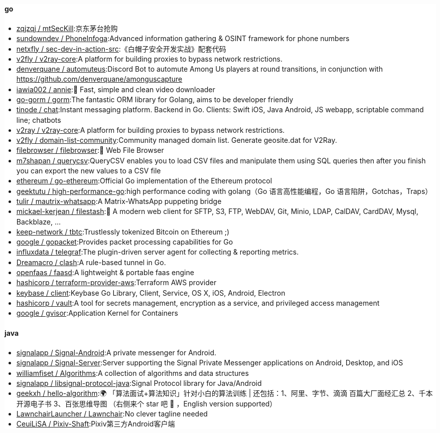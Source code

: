 #### go
* [zqjzqj / mtSecKill](https://github.com/zqjzqj/mtSecKill):京东茅台抢购
* [sundowndev / PhoneInfoga](https://github.com/sundowndev/PhoneInfoga):Advanced information gathering & OSINT framework for phone numbers
* [netxfly / sec-dev-in-action-src](https://github.com/netxfly/sec-dev-in-action-src):《白帽子安全开发实战》配套代码
* [v2fly / v2ray-core](https://github.com/v2fly/v2ray-core):A platform for building proxies to bypass network restrictions.
* [denverquane / automuteus](https://github.com/denverquane/automuteus):Discord Bot to automute Among Us players at round transitions, in conjunction with https://github.com/denverquane/amonguscapture
* [iawia002 / annie](https://github.com/iawia002/annie):👾 Fast, simple and clean video downloader
* [go-gorm / gorm](https://github.com/go-gorm/gorm):The fantastic ORM library for Golang, aims to be developer friendly
* [tinode / chat](https://github.com/tinode/chat):Instant messaging platform. Backend in Go. Clients: Swift iOS, Java Android, JS webapp, scriptable command line; chatbots
* [v2ray / v2ray-core](https://github.com/v2ray/v2ray-core):A platform for building proxies to bypass network restrictions.
* [v2fly / domain-list-community](https://github.com/v2fly/domain-list-community):Community managed domain list. Generate geosite.dat for V2Ray.
* [filebrowser / filebrowser](https://github.com/filebrowser/filebrowser):📂 Web File Browser
* [m7shapan / querycsv](https://github.com/m7shapan/querycsv):QueryCSV enables you to load CSV files and manipulate them using SQL queries then after you finish you can export the new values to a CSV file
* [ethereum / go-ethereum](https://github.com/ethereum/go-ethereum):Official Go implementation of the Ethereum protocol
* [geektutu / high-performance-go](https://github.com/geektutu/high-performance-go):high performance coding with golang（Go 语言高性能编程，Go 语言陷阱，Gotchas，Traps）
* [tulir / mautrix-whatsapp](https://github.com/tulir/mautrix-whatsapp):A Matrix-WhatsApp puppeting bridge
* [mickael-kerjean / filestash](https://github.com/mickael-kerjean/filestash):🦄 A modern web client for SFTP, S3, FTP, WebDAV, Git, Minio, LDAP, CalDAV, CardDAV, Mysql, Backblaze, ...
* [keep-network / tbtc](https://github.com/keep-network/tbtc):Trustlessly tokenized Bitcoin on Ethereum ;)
* [google / gopacket](https://github.com/google/gopacket):Provides packet processing capabilities for Go
* [influxdata / telegraf](https://github.com/influxdata/telegraf):The plugin-driven server agent for collecting & reporting metrics.
* [Dreamacro / clash](https://github.com/Dreamacro/clash):A rule-based tunnel in Go.
* [openfaas / faasd](https://github.com/openfaas/faasd):A lightweight & portable faas engine
* [hashicorp / terraform-provider-aws](https://github.com/hashicorp/terraform-provider-aws):Terraform AWS provider
* [keybase / client](https://github.com/keybase/client):Keybase Go Library, Client, Service, OS X, iOS, Android, Electron
* [hashicorp / vault](https://github.com/hashicorp/vault):A tool for secrets management, encryption as a service, and privileged access management
* [google / gvisor](https://github.com/google/gvisor):Application Kernel for Containers

#### java
* [signalapp / Signal-Android](https://github.com/signalapp/Signal-Android):A private messenger for Android.
* [signalapp / Signal-Server](https://github.com/signalapp/Signal-Server):Server supporting the Signal Private Messenger applications on Android, Desktop, and iOS
* [williamfiset / Algorithms](https://github.com/williamfiset/Algorithms):A collection of algorithms and data structures
* [signalapp / libsignal-protocol-java](https://github.com/signalapp/libsignal-protocol-java):Signal Protocol library for Java/Android
* [geekxh / hello-algorithm](https://github.com/geekxh/hello-algorithm):🌍 「算法面试+算法知识」针对小白的算法训练 | 还包括：1、阿里、字节、滴滴 百篇大厂面经汇总 2、千本开源电子书 3、百张思维导图 （右侧来个 star 吧 🌹 ，English version supported）
* [LawnchairLauncher / Lawnchair](https://github.com/LawnchairLauncher/Lawnchair):No clever tagline needed
* [CeuiLiSA / Pixiv-Shaft](https://github.com/CeuiLiSA/Pixiv-Shaft):Pixiv第三方Android客户端